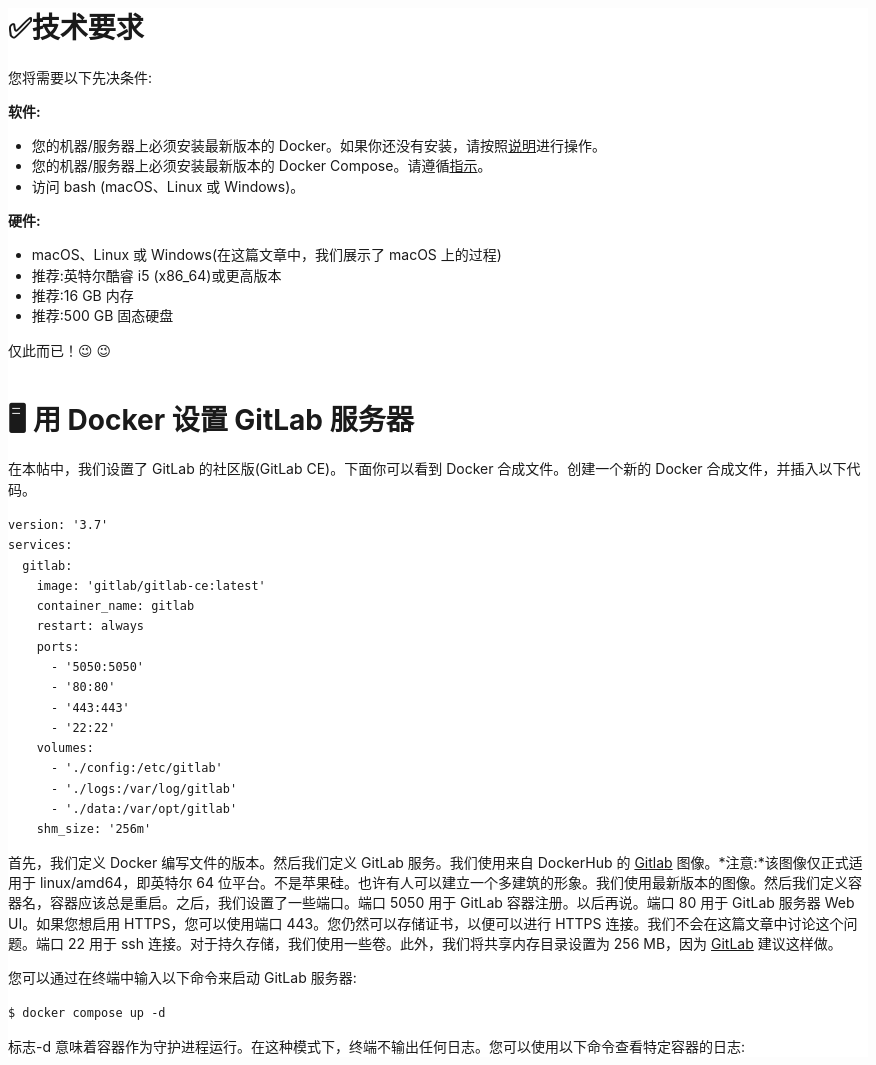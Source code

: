 # ✅技术要求

您将需要以下先决条件:

**软件:**

*   您的机器/服务器上必须安装最新版本的 Docker。如果你还没有安装，请按照[说明](https://docs.docker.com/get-docker/)进行操作。
*   您的机器/服务器上必须安装最新版本的 Docker Compose。请遵循[指示](https://docs.docker.com/compose/install/)。
*   访问 bash (macOS、Linux 或 Windows)。

**硬件:**

*   macOS、Linux 或 Windows(在这篇文章中，我们展示了 macOS 上的过程)
*   推荐:英特尔酷睿 i5 (x86_64)或更高版本
*   推荐:16 GB 内存
*   推荐:500 GB 固态硬盘

仅此而已！😉 😉

# 🖥 **用 Docker** 设置 GitLab 服务器

在本帖中，我们设置了 GitLab 的社区版(GitLab CE)。下面你可以看到 Docker 合成文件。创建一个新的 Docker 合成文件，并插入以下代码。

```
version: '3.7'
services:
  gitlab:
    image: 'gitlab/gitlab-ce:latest'
    container_name: gitlab
    restart: always
    ports:
      - '5050:5050'
      - '80:80'
      - '443:443'
      - '22:22'
    volumes:
      - './config:/etc/gitlab'
      - './logs:/var/log/gitlab'
      - './data:/var/opt/gitlab'
    shm_size: '256m'
```

首先，我们定义 Docker 编写文件的版本。然后我们定义 GitLab 服务。我们使用来自 DockerHub 的 [Gitlab](https://hub.docker.com/r/gitlab/gitlab-ce) 图像。*注意:*该图像仅正式适用于 linux/amd64，即英特尔 64 位平台。不是苹果硅。也许有人可以建立一个多建筑的形象。我们使用最新版本的图像。然后我们定义容器名，容器应该总是重启。之后，我们设置了一些端口。端口 5050 用于 GitLab 容器注册。以后再说。端口 80 用于 GitLab 服务器 Web UI。如果您想启用 HTTPS，您可以使用端口 443。您仍然可以存储证书，以便可以进行 HTTPS 连接。我们不会在这篇文章中讨论这个问题。端口 22 用于 ssh 连接。对于持久存储，我们使用一些卷。此外，我们将共享内存目录设置为 256 MB，因为 [GitLab](https://docs.gitlab.com/ee/install/docker.html) 建议这样做。

您可以通过在终端中输入以下命令来启动 GitLab 服务器:

```
$ docker compose up -d
```

标志-d 意味着容器作为守护进程运行。在这种模式下，终端不输出任何日志。您可以使用以下命令查看特定容器的日志:
